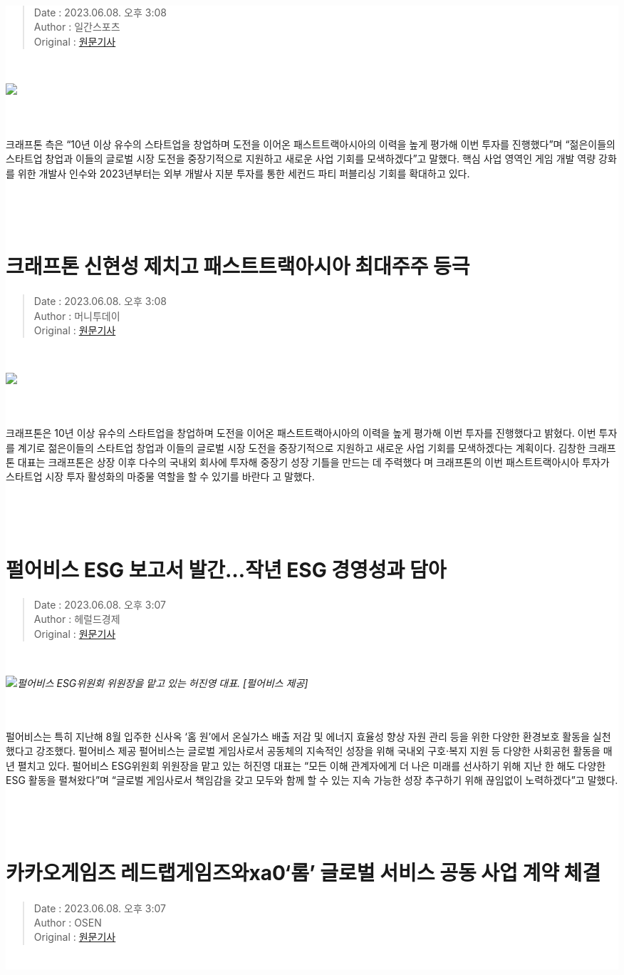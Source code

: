 > Date : 2023.06.08. 오후 3:08  
> Author : 일간스포츠  
> Original : [원문기사](https://n.news.naver.com/mnews/article/241/0003280599?sid=105)  
<br/>  
  
<img src="https://imgnews.pstatic.net/image/241/2023/06/08/0003280599_001_20230608150803593.jpg?type=w647" id="img1"></img>  
<br/><br/>  
  
크래프톤 측은 “10년 이상 유수의 스타트업을 창업하며 도전을 이어온 패스트트랙아시아의 이력을 높게 평가해 이번 투자를 진행했다”며 “젊은이들의 스타트업 창업과 이들의 글로벌 시장 도전을 중장기적으로 지원하고 새로운 사업 기회를 모색하겠다”고 말했다.
핵심 사업 영역인 게임 개발 역량 강화를 위한 개발사 인수와 2023년부터는 외부 개발사 지분 투자를 통한 세컨드 파티 퍼블리싱 기회를 확대하고 있다.  
<br/><br/><br/>  

  
# 크래프톤 신현성 제치고 패스트트랙아시아 최대주주 등극  
  
> Date : 2023.06.08. 오후 3:08  
> Author : 머니투데이  
> Original : [원문기사](https://n.news.naver.com/mnews/article/008/0004896917?sid=105)  
<br/>  
  
<img src="https://imgnews.pstatic.net/image/008/2023/06/08/0004896917_001_20230608150807448.jpg?type=w647" id="img1"></img>  
<br/><br/>  
  
크래프톤은 10년 이상 유수의 스타트업을 창업하며 도전을 이어온 패스트트랙아시아의 이력을 높게 평가해 이번 투자를 진행했다고 밝혔다.
이번 투자를 계기로 젊은이들의 스타트업 창업과 이들의 글로벌 시장 도전을 중장기적으로 지원하고 새로운 사업 기회를 모색하겠다는 계획이다.
김창한 크래프톤 대표는 크래프톤은 상장 이후 다수의 국내외 회사에 투자해 중장기 성장 기틀을 만드는 데 주력했다 며 크래프톤의 이번 패스트트랙아시아 투자가 스타트업 시장 투자 활성화의 마중물 역할을 할 수 있기를 바란다 고 말했다.  
<br/><br/><br/>  

  
# 펄어비스 ESG 보고서 발간…작년 ESG 경영성과 담아  
  
> Date : 2023.06.08. 오후 3:07  
> Author : 헤럴드경제  
> Original : [원문기사](https://n.news.naver.com/mnews/article/016/0002153821?sid=105)  
<br/>  
  
<img src="https://imgnews.pstatic.net/image/016/2023/06/08/20230608000612_0_20230608150706168.jpg?type=w647" id="img1"></img><em class="img_desc">펄어비스 ESG위원회 위원장을 맡고 있는 허진영 대표. [펄어비스 제공]</em>  
<br/><br/>  
  
펄어비스는 특히 지난해 8월 입주한 신사옥 ‘홈 원’에서 온실가스 배출 저감 및 에너지 효율성 향상 자원 관리 등을 위한 다양한 환경보호 활동을 실천했다고 강조했다.
펄어비스 제공 펄어비스는 글로벌 게임사로서 공동체의 지속적인 성장을 위해 국내외 구호·복지 지원 등 다양한 사회공헌 활동을 매년 펼치고 있다.
펄어비스 ESG위원회 위원장을 맡고 있는 허진영 대표는 “모든 이해 관계자에게 더 나은 미래를 선사하기 위해 지난 한 해도 다양한 ESG 활동을 펼쳐왔다”며 “글로벌 게임사로서 책임감을 갖고 모두와 함께 할 수 있는 지속 가능한 성장 추구하기 위해 끊임없이 노력하겠다”고 말했다.  
<br/><br/><br/>  

  
# 카카오게임즈 레드랩게임즈와xa0‘롬’ 글로벌 서비스 공동 사업 계약 체결  
  
> Date : 2023.06.08. 오후 3:07  
> Author : OSEN  
> Original : [원문기사](https://n.news.naver.com/mnews/article/109/0004865889?sid=105)  
<br/>  
  